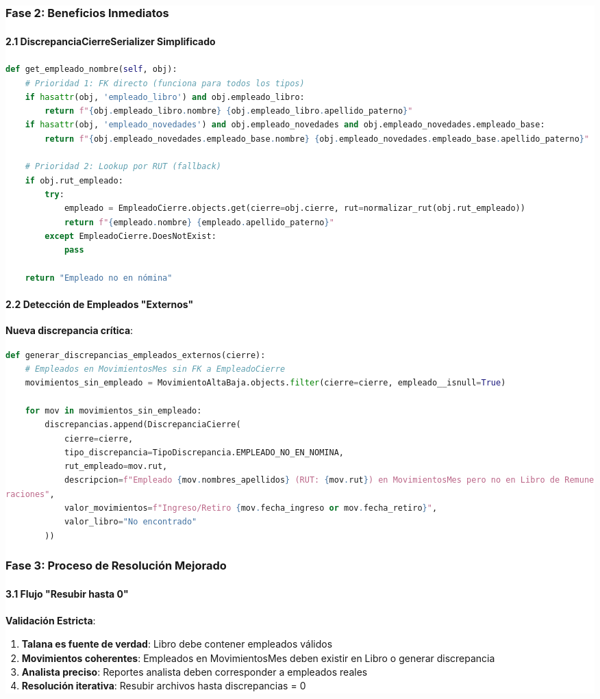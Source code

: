 ### Fase 2: Beneficios Inmediatos

#### 2.1 DiscrepanciaCierreSerializer Simplificado
```python
def get_empleado_nombre(self, obj):
    # Prioridad 1: FK directo (funciona para todos los tipos)
    if hasattr(obj, 'empleado_libro') and obj.empleado_libro:
        return f"{obj.empleado_libro.nombre} {obj.empleado_libro.apellido_paterno}"
    if hasattr(obj, 'empleado_novedades') and obj.empleado_novedades and obj.empleado_novedades.empleado_base:
        return f"{obj.empleado_novedades.empleado_base.nombre} {obj.empleado_novedades.empleado_base.apellido_paterno}"
    
    # Prioridad 2: Lookup por RUT (fallback)
    if obj.rut_empleado:
        try:
            empleado = EmpleadoCierre.objects.get(cierre=obj.cierre, rut=normalizar_rut(obj.rut_empleado))
            return f"{empleado.nombre} {empleado.apellido_paterno}"
        except EmpleadoCierre.DoesNotExist:
            pass
    
    return "Empleado no en nómina"
```

#### 2.2 Detección de Empleados "Externos"
**Nueva discrepancia crítica**:
```python
def generar_discrepancias_empleados_externos(cierre):
    # Empleados en MovimientosMes sin FK a EmpleadoCierre  
    movimientos_sin_empleado = MovimientoAltaBaja.objects.filter(cierre=cierre, empleado__isnull=True)
    
    for mov in movimientos_sin_empleado:
        discrepancias.append(DiscrepanciaCierre(
            cierre=cierre,
            tipo_discrepancia=TipoDiscrepancia.EMPLEADO_NO_EN_NOMINA,
            rut_empleado=mov.rut,
            descripcion=f"Empleado {mov.nombres_apellidos} (RUT: {mov.rut}) en MovimientosMes pero no en Libro de Remuneraciones",
            valor_movimientos=f"Ingreso/Retiro {mov.fecha_ingreso or mov.fecha_retiro}",
            valor_libro="No encontrado"
        ))
```

### Fase 3: Proceso de Resolución Mejorado

#### 3.1 Flujo "Resubir hasta 0"
**Validación Estricta**:
1. **Talana es fuente de verdad**: Libro debe contener empleados válidos
2. **Movimientos coherentes**: Empleados en MovimientosMes deben existir en Libro o generar discrepancia
3. **Analista preciso**: Reportes analista deben corresponder a empleados reales
4. **Resolución iterativa**: Resubir archivos hasta discrepancias = 0
